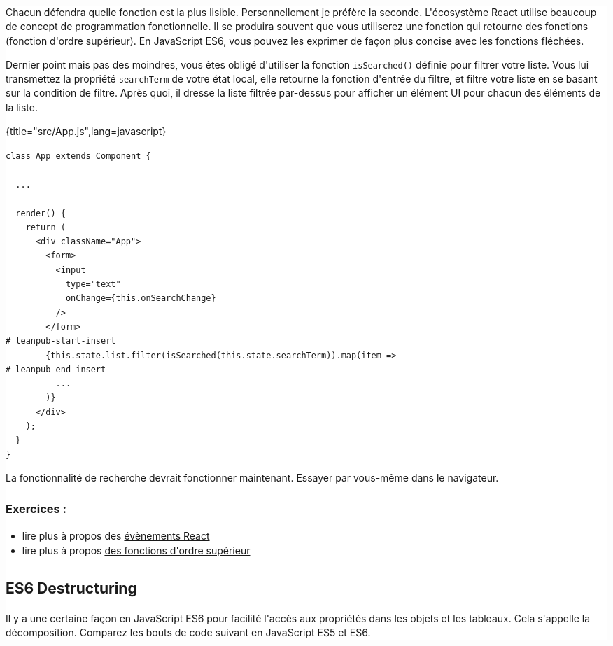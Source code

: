 Chacun défendra quelle fonction est la plus lisible. Personnellement je préfère la seconde. L'écosystème React utilise beaucoup de concept de programmation fonctionnelle. Il se produira souvent que vous utiliserez une fonction qui retourne des fonctions (fonction d'ordre supérieur). En JavaScript ES6, vous pouvez les exprimer de façon plus concise avec les fonctions fléchées.

Dernier point mais pas des moindres, vous êtes obligé d'utiliser la fonction `isSearched()` définie pour filtrer votre liste. Vous lui transmettez la propriété `searchTerm` de votre état local, elle retourne la fonction d'entrée du filtre, et filtre votre liste en se basant sur la condition de filtre. Après quoi, il dresse la liste filtrée par-dessus pour afficher un élément UI pour chacun des éléments de la liste.

{title="src/App.js",lang=javascript}
~~~~~~~~
class App extends Component {

  ...

  render() {
    return (
      <div className="App">
        <form>
          <input
            type="text"
            onChange={this.onSearchChange}
          />
        </form>
# leanpub-start-insert
        {this.state.list.filter(isSearched(this.state.searchTerm)).map(item =>
# leanpub-end-insert
          ...
        )}
      </div>
    );
  }
}
~~~~~~~~

La fonctionnalité de recherche devrait fonctionner maintenant. Essayer par vous-même dans le navigateur.

### Exercices :

* lire plus à propos des [évènements React](https://facebook.github.io/react/docs/handling-events.html)
* lire plus à propos [des fonctions d'ordre supérieur](https://en.wikipedia.org/wiki/Higher-order_function)

## ES6 Destructuring

Il y a une certaine façon en JavaScript ES6 pour facilité l'accès aux propriétés dans les objets et les tableaux. Cela s'appelle la décomposition. Comparez les bouts de code suivant en JavaScript ES5 et ES6.
